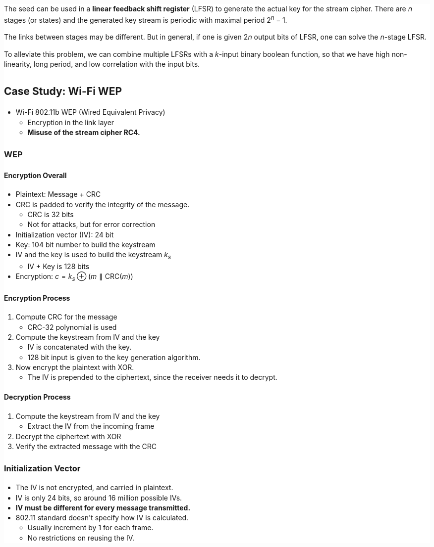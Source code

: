 The seed can be used in a **linear feedback shift register** (LFSR) to generate the actual key for the stream cipher. There are $n$ stages (or states) and the generated key stream is periodic with maximal period $2^n - 1$.

The links between stages may be different. But in general, if one is given $2n$ output bits of LFSR, one can solve the $n$-stage LFSR.

To alleviate this problem, we can combine multiple LFSRs with a $k$-input binary boolean function, so that we have high non-linearity, long period, and low correlation with the input bits.

## Case Study: Wi-Fi WEP

- Wi-Fi 802.11b WEP (Wired Equivalent Privacy)
	- Encryption in the link layer
	- **Misuse of the stream cipher RC4.**

### WEP

#### Encryption Overall

- Plaintext: Message + CRC
- CRC is padded to verify the integrity of the message.
	- CRC is $32$ bits
	- Not for attacks, but for error correction
- Initialization vector (IV): $24$ bit
- Key: $104$ bit number to build the keystream
- IV and the key is used to build the keystream $k_s$
	- IV + Key is $128$ bits
- Encryption: $c = k_s \oplus (m \parallel \mathrm{CRC}(m))$

#### Encryption Process

1. Compute CRC for the message
	- CRC-32 polynomial is used
2. Compute the keystream from IV and the key
	- IV is concatenated with the key.
	- $128$ bit input is given to the key generation algorithm.
3. Now encrypt the plaintext with XOR.
	- The IV is prepended to the ciphertext, since the receiver needs it to decrypt.

#### Decryption Process

1. Compute the keystream from IV and the key
	- Extract the IV from the incoming frame
2. Decrypt the ciphertext with XOR
3. Verify the extracted message with the CRC

### Initialization Vector

- The IV is not encrypted, and carried in plaintext.
- IV is only $24$ bits, so around $16$ million possible IVs.
- **IV must be different for every message transmitted.**
- 802.11 standard doesn't specify how IV is calculated.
	- Usually increment by $1$ for each frame.
	- No restrictions on reusing the IV.
